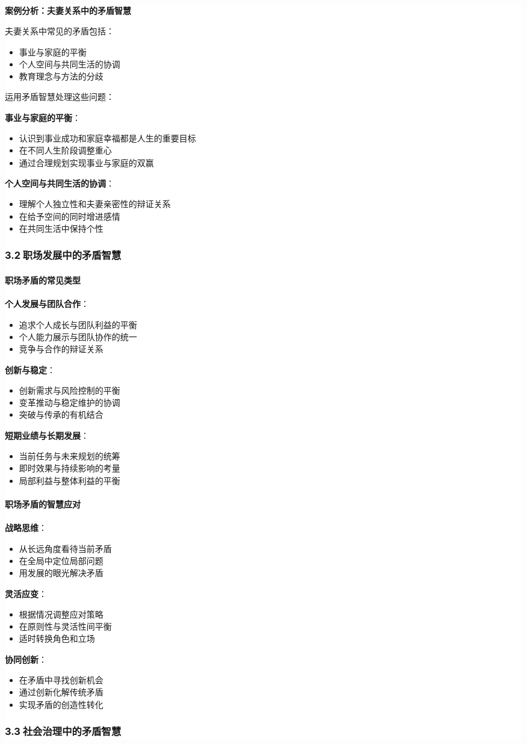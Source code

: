 **案例分析：夫妻关系中的矛盾智慧**

夫妻关系中常见的矛盾包括：
- 事业与家庭的平衡
- 个人空间与共同生活的协调
- 教育理念与方法的分歧

运用矛盾智慧处理这些问题：

**事业与家庭的平衡**：
- 认识到事业成功和家庭幸福都是人生的重要目标
- 在不同人生阶段调整重心
- 通过合理规划实现事业与家庭的双赢

**个人空间与共同生活的协调**：
- 理解个人独立性和夫妻亲密性的辩证关系
- 在给予空间的同时增进感情
- 在共同生活中保持个性

### 3.2 职场发展中的矛盾智慧

#### 职场矛盾的常见类型

**个人发展与团队合作**：
- 追求个人成长与团队利益的平衡
- 个人能力展示与团队协作的统一
- 竞争与合作的辩证关系

**创新与稳定**：
- 创新需求与风险控制的平衡
- 变革推动与稳定维护的协调
- 突破与传承的有机结合

**短期业绩与长期发展**：
- 当前任务与未来规划的统筹
- 即时效果与持续影响的考量
- 局部利益与整体利益的平衡

#### 职场矛盾的智慧应对

**战略思维**：
- 从长远角度看待当前矛盾
- 在全局中定位局部问题
- 用发展的眼光解决矛盾

**灵活应变**：
- 根据情况调整应对策略
- 在原则性与灵活性间平衡
- 适时转换角色和立场

**协同创新**：
- 在矛盾中寻找创新机会
- 通过创新化解传统矛盾
- 实现矛盾的创造性转化

### 3.3 社会治理中的矛盾智慧
